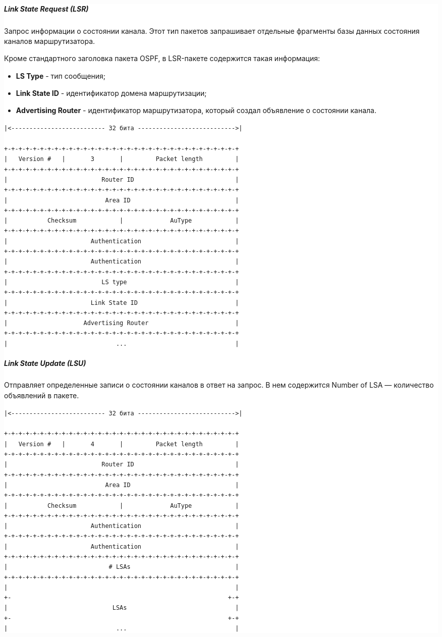 ##### Link State Request (LSR)

Запрос информации о состоянии канала. Этот тип пакетов запрашивает отдельные фрагменты базы данных состояния каналов маршрутизатора.

Кроме стандартного заголовка пакета OSPF, в LSR-пакете содержится такая информация:

- **LS Type** - тип сообщения;

- **Link State ID** - идентификатор домена маршрутизации;

- **Advertising Router** - идентификатор маршрутизатора, который создал объявление о состоянии канала.

```
|<-------------------------- 32 бита --------------------------->|

+-+-+-+-+-+-+-+-+-+-+-+-+-+-+-+-+-+-+-+-+-+-+-+-+-+-+-+-+-+-+-+-+
|   Version #   |       3       |         Packet length         |
+-+-+-+-+-+-+-+-+-+-+-+-+-+-+-+-+-+-+-+-+-+-+-+-+-+-+-+-+-+-+-+-+
|                          Router ID                            |
+-+-+-+-+-+-+-+-+-+-+-+-+-+-+-+-+-+-+-+-+-+-+-+-+-+-+-+-+-+-+-+-+
|                           Area ID                             |
+-+-+-+-+-+-+-+-+-+-+-+-+-+-+-+-+-+-+-+-+-+-+-+-+-+-+-+-+-+-+-+-+
|           Checksum            |             AuType            |
+-+-+-+-+-+-+-+-+-+-+-+-+-+-+-+-+-+-+-+-+-+-+-+-+-+-+-+-+-+-+-+-+
|                       Authentication                          |
+-+-+-+-+-+-+-+-+-+-+-+-+-+-+-+-+-+-+-+-+-+-+-+-+-+-+-+-+-+-+-+-+
|                       Authentication                          |
+-+-+-+-+-+-+-+-+-+-+-+-+-+-+-+-+-+-+-+-+-+-+-+-+-+-+-+-+-+-+-+-+
|                          LS type                              |
+-+-+-+-+-+-+-+-+-+-+-+-+-+-+-+-+-+-+-+-+-+-+-+-+-+-+-+-+-+-+-+-+
|                       Link State ID                           |
+-+-+-+-+-+-+-+-+-+-+-+-+-+-+-+-+-+-+-+-+-+-+-+-+-+-+-+-+-+-+-+-+
|                     Advertising Router                        |
+-+-+-+-+-+-+-+-+-+-+-+-+-+-+-+-+-+-+-+-+-+-+-+-+-+-+-+-+-+-+-+-+
|                              ...                              |
```

##### Link State Update (LSU)

Отправляет определенные записи о состоянии каналов в ответ на запрос. В нем содержится Number of LSA — количество объявлений в пакете.

```
|<-------------------------- 32 бита --------------------------->|

+-+-+-+-+-+-+-+-+-+-+-+-+-+-+-+-+-+-+-+-+-+-+-+-+-+-+-+-+-+-+-+-+
|   Version #   |       4       |         Packet length         |
+-+-+-+-+-+-+-+-+-+-+-+-+-+-+-+-+-+-+-+-+-+-+-+-+-+-+-+-+-+-+-+-+
|                          Router ID                            |
+-+-+-+-+-+-+-+-+-+-+-+-+-+-+-+-+-+-+-+-+-+-+-+-+-+-+-+-+-+-+-+-+
|                           Area ID                             |
+-+-+-+-+-+-+-+-+-+-+-+-+-+-+-+-+-+-+-+-+-+-+-+-+-+-+-+-+-+-+-+-+
|           Checksum            |             AuType            |
+-+-+-+-+-+-+-+-+-+-+-+-+-+-+-+-+-+-+-+-+-+-+-+-+-+-+-+-+-+-+-+-+
|                       Authentication                          |
+-+-+-+-+-+-+-+-+-+-+-+-+-+-+-+-+-+-+-+-+-+-+-+-+-+-+-+-+-+-+-+-+
|                       Authentication                          |
+-+-+-+-+-+-+-+-+-+-+-+-+-+-+-+-+-+-+-+-+-+-+-+-+-+-+-+-+-+-+-+-+
|                            # LSAs                             |
+-+-+-+-+-+-+-+-+-+-+-+-+-+-+-+-+-+-+-+-+-+-+-+-+-+-+-+-+-+-+-+-+
|                                                               |
+-                                                            +-+
|                             LSAs                              |
+-                                                            +-+
|                              ...                              |
```